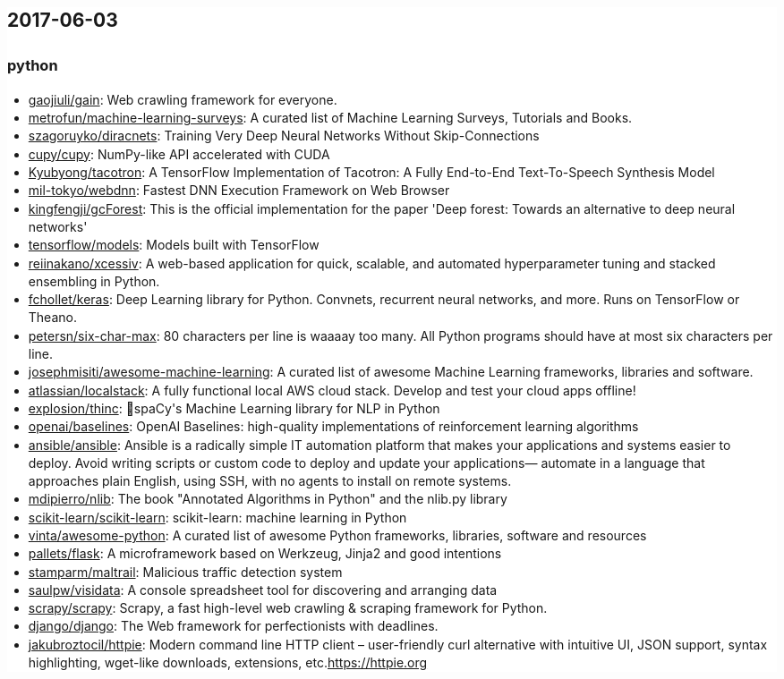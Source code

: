 ## 2017-06-03

### python
* [gaojiuli/gain](https://github.com/gaojiuli/gain): Web crawling framework for everyone.
* [metrofun/machine-learning-surveys](https://github.com/metrofun/machine-learning-surveys): A curated list of Machine Learning Surveys, Tutorials and Books.
* [szagoruyko/diracnets](https://github.com/szagoruyko/diracnets): Training Very Deep Neural Networks Without Skip-Connections
* [cupy/cupy](https://github.com/cupy/cupy): NumPy-like API accelerated with CUDA
* [Kyubyong/tacotron](https://github.com/Kyubyong/tacotron): A TensorFlow Implementation of Tacotron: A Fully End-to-End Text-To-Speech Synthesis Model
* [mil-tokyo/webdnn](https://github.com/mil-tokyo/webdnn): Fastest DNN Execution Framework on Web Browser
* [kingfengji/gcForest](https://github.com/kingfengji/gcForest): This is the official implementation for the paper 'Deep forest: Towards an alternative to deep neural networks'
* [tensorflow/models](https://github.com/tensorflow/models): Models built with TensorFlow
* [reiinakano/xcessiv](https://github.com/reiinakano/xcessiv): A web-based application for quick, scalable, and automated hyperparameter tuning and stacked ensembling in Python.
* [fchollet/keras](https://github.com/fchollet/keras): Deep Learning library for Python. Convnets, recurrent neural networks, and more. Runs on TensorFlow or Theano.
* [petersn/six-char-max](https://github.com/petersn/six-char-max): 80 characters per line is waaaay too many. All Python programs should have at most six characters per line.
* [josephmisiti/awesome-machine-learning](https://github.com/josephmisiti/awesome-machine-learning): A curated list of awesome Machine Learning frameworks, libraries and software.
* [atlassian/localstack](https://github.com/atlassian/localstack): A fully functional local AWS cloud stack. Develop and test your cloud apps offline!
* [explosion/thinc](https://github.com/explosion/thinc): <g-emoji alias="crystal_ball" fallback-src="https://assets-cdn.github.com/images/icons/emoji/unicode/1f52e.png" ios-version="6.0">🔮</g-emoji>spaCy's Machine Learning library for NLP in Python
* [openai/baselines](https://github.com/openai/baselines): OpenAI Baselines: high-quality implementations of reinforcement learning algorithms
* [ansible/ansible](https://github.com/ansible/ansible): Ansible is a radically simple IT automation platform that makes your applications and systems easier to deploy. Avoid writing scripts or custom code to deploy and update your applications— automate in a language that approaches plain English, using SSH, with no agents to install on remote systems.
* [mdipierro/nlib](https://github.com/mdipierro/nlib): The book "Annotated Algorithms in Python" and the nlib.py library
* [scikit-learn/scikit-learn](https://github.com/scikit-learn/scikit-learn): scikit-learn: machine learning in Python
* [vinta/awesome-python](https://github.com/vinta/awesome-python): A curated list of awesome Python frameworks, libraries, software and resources
* [pallets/flask](https://github.com/pallets/flask): A microframework based on Werkzeug, Jinja2 and good intentions
* [stamparm/maltrail](https://github.com/stamparm/maltrail): Malicious traffic detection system
* [saulpw/visidata](https://github.com/saulpw/visidata): A console spreadsheet tool for discovering and arranging data
* [scrapy/scrapy](https://github.com/scrapy/scrapy): Scrapy, a fast high-level web crawling & scraping framework for Python.
* [django/django](https://github.com/django/django): The Web framework for perfectionists with deadlines.
* [jakubroztocil/httpie](https://github.com/jakubroztocil/httpie): Modern command line HTTP client – user-friendly curl alternative with intuitive UI, JSON support, syntax highlighting, wget-like downloads, extensions, etc.<a href="https://httpie.org">https://httpie.org</a>

